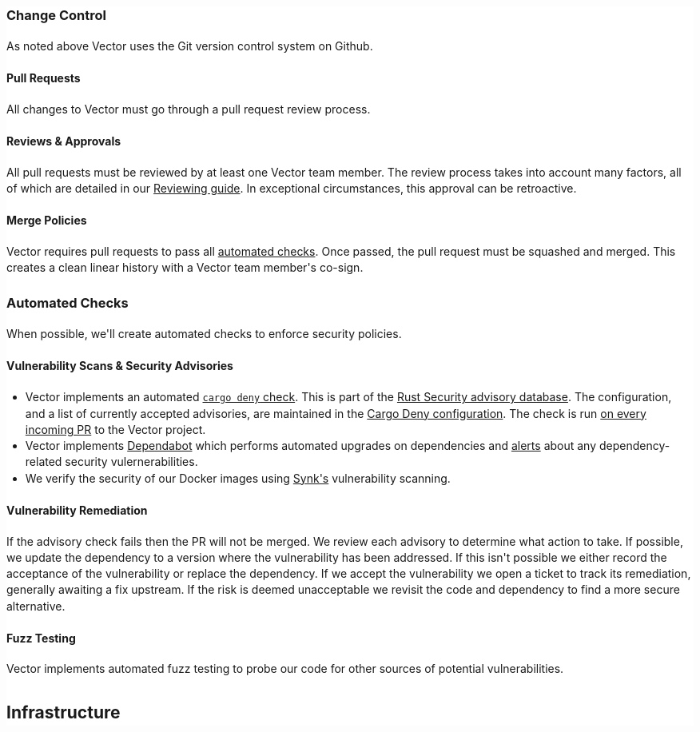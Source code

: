 ### Change Control

As noted above Vector uses the Git version control system on Github.

#### Pull Requests

All changes to Vector must go through a pull request review process.

#### Reviews & Approvals

All pull requests must be reviewed by at least one Vector team member. The
review process takes into account many factors, all of which are detailed in
our [Reviewing guide](REVIEWING.md). In exceptional circumstances, this
approval can be retroactive.

#### Merge Policies

Vector requires pull requests to pass all [automated checks](#automated-checks).
Once passed, the pull request must be squashed and merged. This creates a clean
linear history with a Vector team member's co-sign.

### Automated Checks

When possible, we'll create automated checks to enforce security policies.

#### Vulnerability Scans & Security Advisories

- Vector implements an automated [`cargo deny` check][urls.cargo_deny]. This
  is part of the [Rust Security advisory database][urls.rust_sec]. The configuration, and a
  list of currently accepted advisories, are maintained in the
  [Cargo Deny configuration][urls.cargo_deny_configuration]. The check is run
  [on every incoming PR][urls.cargo_deny_schedule] to the Vector project.
- Vector implements [Dependabot][urls.dependabot] which performs automated
  upgrades on dependencies and [alerts][urls.dependabot_alerts] about any
  dependency-related security vulernerabilities.
- We verify the security of our Docker images using [Synk's][urls.snyk] vulnerability
  scanning.

#### Vulnerability Remediation

If the advisory check fails then the PR will not be merged. We review each advisory to
determine what action to take. If possible, we update the dependency to a version
where the vulnerability has been addressed. If this isn't possible we either record
the acceptance of the vulnerability or replace the dependency. If we accept the
vulnerability we open a ticket to track its remediation, generally awaiting a fix
upstream. If the risk is deemed unacceptable we revisit the code and dependency
to find a more secure alternative.

#### Fuzz Testing

Vector implements automated fuzz testing to probe our code for other sources
of potential vulnerabilities.

## Infrastructure


[urls.cargo_deny]: https://github.com/EmbarkStudios/cargo-deny
[urls.cargo_deny_configuration]: https://github.com/vectordotdev/vector/blob/master/deny.toml
[urls.cargo_deny_schedule]: https://github.com/vectordotdev/vector/blob/master/.github/workflows/test.yml#L267
[urls.dependabot]: https://github.com/marketplace/dependabot-preview
[urls.dependabot_alerts]: https://github.com/vectordotdev/vector/network/alerts
[urls.git]: https://git-scm.com/
[urls.github_protected_branches]: https://help.github.com/en/github/administering-a-repository/about-protected-branches
[urls.least_privilege]: https://en.wikipedia.org/wiki/Principle_of_least_privilege
[urls.new_security_report]: https://github.com/vectordotdev/vector/issues/new?labels=domain%3A+security
[urls.rust]: https://www.rust-lang.org/
[urls.rust_sec]: https://rustsec.org/
[urls.snyk]: https://www.snyk.io
[urls.vector_chat]: https://chat.vector.dev
[urls.vector_issues]: https://github.com/vectordotdev/vector/issues
[urls.vector_pull_requests]: https://github.com/vectordotdev/vector/pulls
[urls.vector_repo]: https://github.com/vectordotdev/vector
[urls.vector_roadmap]: https://github.com/vectordotdev/vector/milestones?direction=asc&sort=due_date&state=open